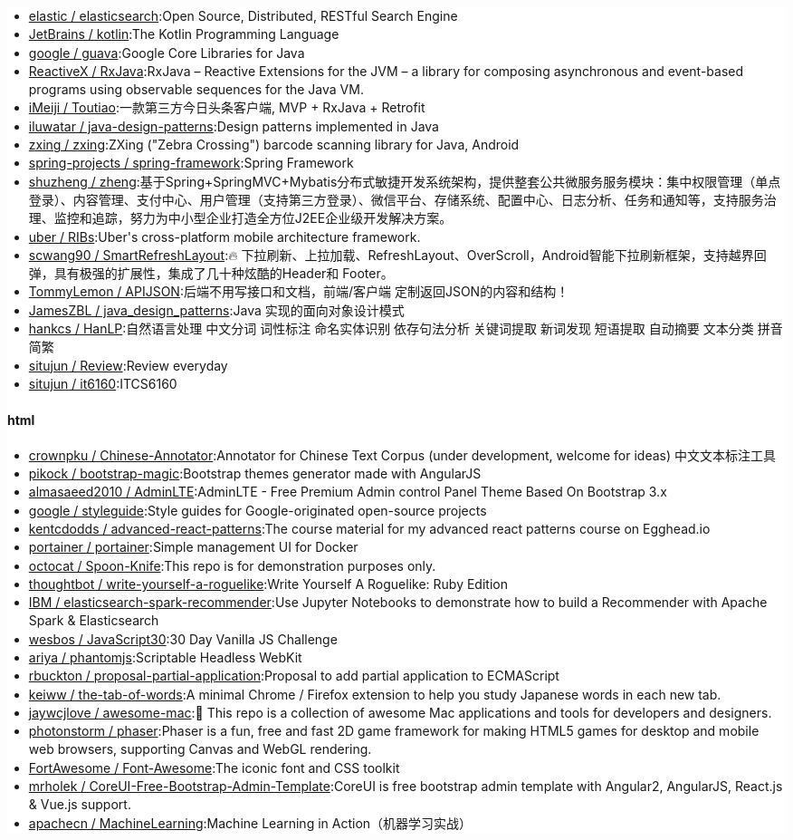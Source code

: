 * [elastic / elasticsearch](https://github.com/elastic/elasticsearch):Open Source, Distributed, RESTful Search Engine
* [JetBrains / kotlin](https://github.com/JetBrains/kotlin):The Kotlin Programming Language
* [google / guava](https://github.com/google/guava):Google Core Libraries for Java
* [ReactiveX / RxJava](https://github.com/ReactiveX/RxJava):RxJava – Reactive Extensions for the JVM – a library for composing asynchronous and event-based programs using observable sequences for the Java VM.
* [iMeiji / Toutiao](https://github.com/iMeiji/Toutiao):一款第三方今日头条客户端, MVP + RxJava + Retrofit
* [iluwatar / java-design-patterns](https://github.com/iluwatar/java-design-patterns):Design patterns implemented in Java
* [zxing / zxing](https://github.com/zxing/zxing):ZXing ("Zebra Crossing") barcode scanning library for Java, Android
* [spring-projects / spring-framework](https://github.com/spring-projects/spring-framework):Spring Framework
* [shuzheng / zheng](https://github.com/shuzheng/zheng):基于Spring+SpringMVC+Mybatis分布式敏捷开发系统架构，提供整套公共微服务服务模块：集中权限管理（单点登录）、内容管理、支付中心、用户管理（支持第三方登录）、微信平台、存储系统、配置中心、日志分析、任务和通知等，支持服务治理、监控和追踪，努力为中小型企业打造全方位J2EE企业级开发解决方案。
* [uber / RIBs](https://github.com/uber/RIBs):Uber's cross-platform mobile architecture framework.
* [scwang90 / SmartRefreshLayout](https://github.com/scwang90/SmartRefreshLayout):🔥 下拉刷新、上拉加载、RefreshLayout、OverScroll，Android智能下拉刷新框架，支持越界回弹，具有极强的扩展性，集成了几十种炫酷的Header和 Footer。
* [TommyLemon / APIJSON](https://github.com/TommyLemon/APIJSON):后端不用写接口和文档，前端/客户端 定制返回JSON的内容和结构！
* [JamesZBL / java_design_patterns](https://github.com/JamesZBL/java_design_patterns):Java 实现的面向对象设计模式
* [hankcs / HanLP](https://github.com/hankcs/HanLP):自然语言处理 中文分词 词性标注 命名实体识别 依存句法分析 关键词提取 新词发现 短语提取 自动摘要 文本分类 拼音简繁
* [situjun / Review](https://github.com/situjun/Review):Review everyday
* [situjun / it6160](https://github.com/situjun/it6160):ITCS6160

#### html
* [crownpku / Chinese-Annotator](https://github.com/crownpku/Chinese-Annotator):Annotator for Chinese Text Corpus (under development, welcome for ideas) 中文文本标注工具
* [pikock / bootstrap-magic](https://github.com/pikock/bootstrap-magic):Bootstrap themes generator made with AngularJS
* [almasaeed2010 / AdminLTE](https://github.com/almasaeed2010/AdminLTE):AdminLTE - Free Premium Admin control Panel Theme Based On Bootstrap 3.x
* [google / styleguide](https://github.com/google/styleguide):Style guides for Google-originated open-source projects
* [kentcdodds / advanced-react-patterns](https://github.com/kentcdodds/advanced-react-patterns):The course material for my advanced react patterns course on Egghead.io
* [portainer / portainer](https://github.com/portainer/portainer):Simple management UI for Docker
* [octocat / Spoon-Knife](https://github.com/octocat/Spoon-Knife):This repo is for demonstration purposes only.
* [thoughtbot / write-yourself-a-roguelike](https://github.com/thoughtbot/write-yourself-a-roguelike):Write Yourself A Roguelike: Ruby Edition
* [IBM / elasticsearch-spark-recommender](https://github.com/IBM/elasticsearch-spark-recommender):Use Jupyter Notebooks to demonstrate how to build a Recommender with Apache Spark & Elasticsearch
* [wesbos / JavaScript30](https://github.com/wesbos/JavaScript30):30 Day Vanilla JS Challenge
* [ariya / phantomjs](https://github.com/ariya/phantomjs):Scriptable Headless WebKit
* [rbuckton / proposal-partial-application](https://github.com/rbuckton/proposal-partial-application):Proposal to add partial application to ECMAScript
* [keiww / the-tab-of-words](https://github.com/keiww/the-tab-of-words):A minimal Chrome / Firefox extension to help you study Japanese words in each new tab.
* [jaywcjlove / awesome-mac](https://github.com/jaywcjlove/awesome-mac): This repo is a collection of awesome Mac applications and tools for developers and designers.
* [photonstorm / phaser](https://github.com/photonstorm/phaser):Phaser is a fun, free and fast 2D game framework for making HTML5 games for desktop and mobile web browsers, supporting Canvas and WebGL rendering.
* [FortAwesome / Font-Awesome](https://github.com/FortAwesome/Font-Awesome):The iconic font and CSS toolkit
* [mrholek / CoreUI-Free-Bootstrap-Admin-Template](https://github.com/mrholek/CoreUI-Free-Bootstrap-Admin-Template):CoreUI is free bootstrap admin template with Angular2, AngularJS, React.js & Vue.js support.
* [apachecn / MachineLearning](https://github.com/apachecn/MachineLearning):Machine Learning in Action（机器学习实战）